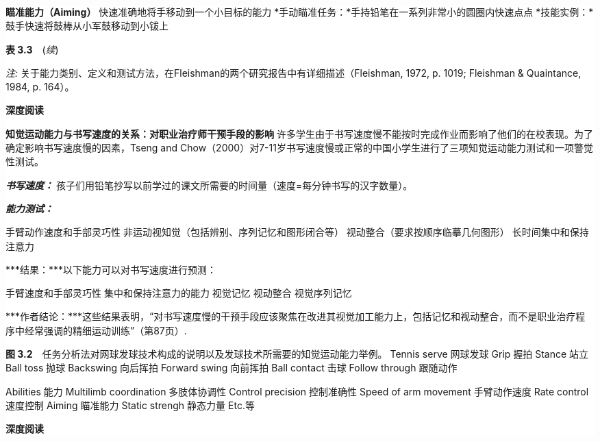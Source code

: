 **瞄准能力（Aiming）**
快速准确地将手移动到一个小目标的能力
*手动瞄准任务：*手持铅笔在一系列非常小的圆圈内快速点点
*技能实例：*鼓手快速将鼓棒从小军鼓移动到小钹上


**表 3.3** (*续*)

*注:* 关于能力类别、定义和测试方法，在Fleishman的两个研究报告中有详细描述（Fleishman, 1972, p. 1019; Fleishman & Quaintance, 1984, p. 164）。

**深度阅读**

**知觉运动能力与书写速度的关系：对职业治疗师干预手段的影响**
许多学生由于书写速度慢不能按时完成作业而影响了他们的在校表现。为了确定影响书写速度慢的因素，Tseng and Chow（2000）对7-11岁书写速度慢或正常的中国小学生进行了三项知觉运动能力测试和一项警觉性测试。

***书写速度：*** 孩子们用铅笔抄写以前学过的课文所需要的时间量（速度=每分钟书写的汉字数量）。

***能力测试：***

手臂动作速度和手部灵巧性
非运动视知觉（包括辨别、序列记忆和图形闭合等）
视动整合（要求按顺序临摹几何图形）
长时间集中和保持注意力

***结果：***以下能力可以对书写速度进行预测：

手臂速度和手部灵巧性
集中和保持注意力的能力
视觉记忆
视动整合
视觉序列记忆

***作者结论：***这些结果表明，“对书写速度慢的干预手段应该聚焦在改进其视觉加工能力上，包括记忆和视动整合，而不是职业治疗程序中经常强调的精细运动训练”（第87页）.


**图 3.2** 任务分析法对网球发球技术构成的说明以及发球技术所需要的知觉运动能力举例。
Tennis serve 网球发球
Grip 握拍
Stance 站立
Ball toss 抛球
Backswing 向后挥拍
Forward swing 向前挥拍
Ball contact 击球
Follow through 跟随动作

Abilities 能力
Multilimb coordination 多肢体协调性
Control precision 控制准确性
Speed of arm movement 手臂动作速度
Rate control 速度控制
Aiming 瞄准能力
Static strengh 静态力量
Etc.等

**深度阅读**

